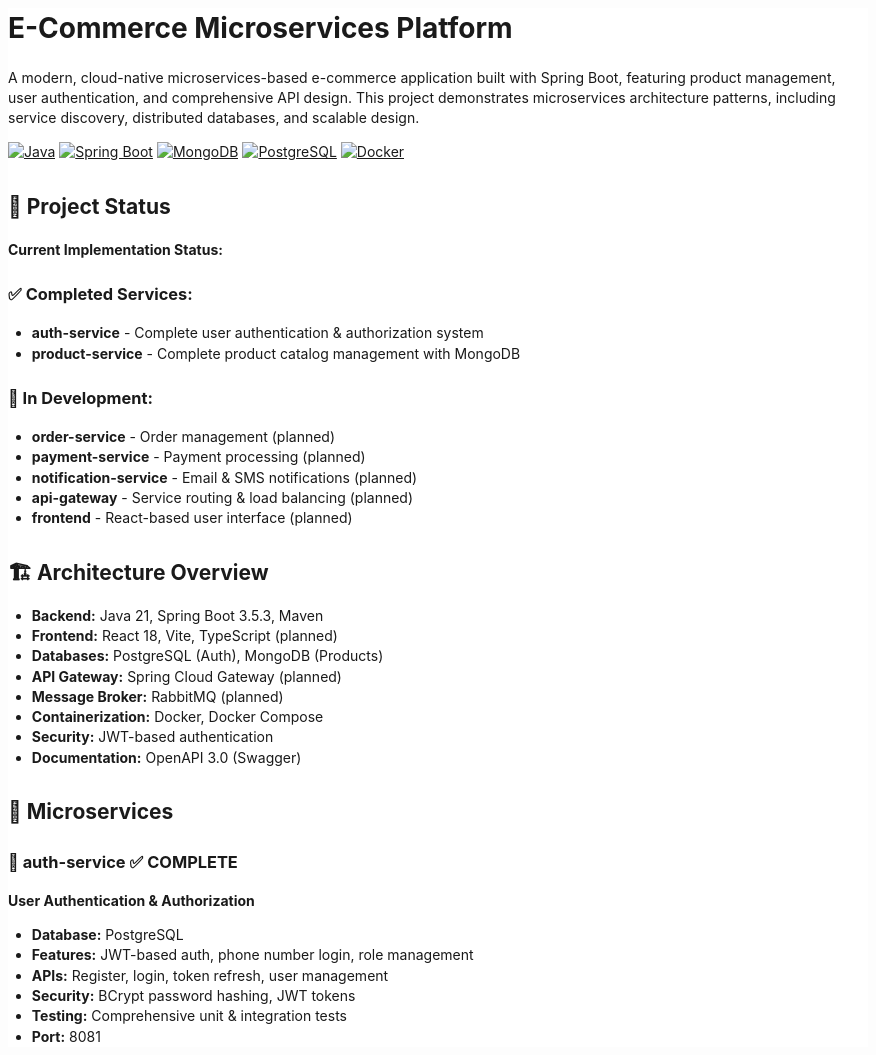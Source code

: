 # E-Commerce Microservices Platform

A modern, cloud-native microservices-based e-commerce application built with Spring Boot, featuring product management, user authentication, and comprehensive API design. This project demonstrates microservices architecture patterns, including service discovery, distributed databases, and scalable design.

[![Java](https://img.shields.io/badge/Java-21-orange)](https://adoptium.net/)
[![Spring Boot](https://img.shields.io/badge/Spring%20Boot-3.5.3-brightgreen)](https://spring.io/projects/spring-boot)
[![MongoDB](https://img.shields.io/badge/MongoDB-7.0-green)](https://www.mongodb.com/)
[![PostgreSQL](https://img.shields.io/badge/PostgreSQL-16-blue)](https://www.postgresql.org/)
[![Docker](https://img.shields.io/badge/Docker-Ready-blue)](https://www.docker.com/)

## 🚀 Project Status

**Current Implementation Status:**

### ✅ Completed Services:
- **auth-service** - Complete user authentication & authorization system
- **product-service** - Complete product catalog management with MongoDB

### 🔄 In Development:
- **order-service** - Order management (planned)
- **payment-service** - Payment processing (planned)
- **notification-service** - Email & SMS notifications (planned)
- **api-gateway** - Service routing & load balancing (planned)
- **frontend** - React-based user interface (planned)

## 🏗️ Architecture Overview

- **Backend:** Java 21, Spring Boot 3.5.3, Maven
- **Frontend:** React 18, Vite, TypeScript (planned)
- **Databases:** PostgreSQL (Auth), MongoDB (Products)
- **API Gateway:** Spring Cloud Gateway (planned)
- **Message Broker:** RabbitMQ (planned)
- **Containerization:** Docker, Docker Compose
- **Security:** JWT-based authentication
- **Documentation:** OpenAPI 3.0 (Swagger)

## 🎯 Microservices

### 🔐 **auth-service** ✅ **COMPLETE**
**User Authentication & Authorization**
- **Database:** PostgreSQL
- **Features:** JWT-based auth, phone number login, role management
- **APIs:** Register, login, token refresh, user management
- **Security:** BCrypt password hashing, JWT tokens
- **Testing:** Comprehensive unit & integration tests
- **Port:** 8081
